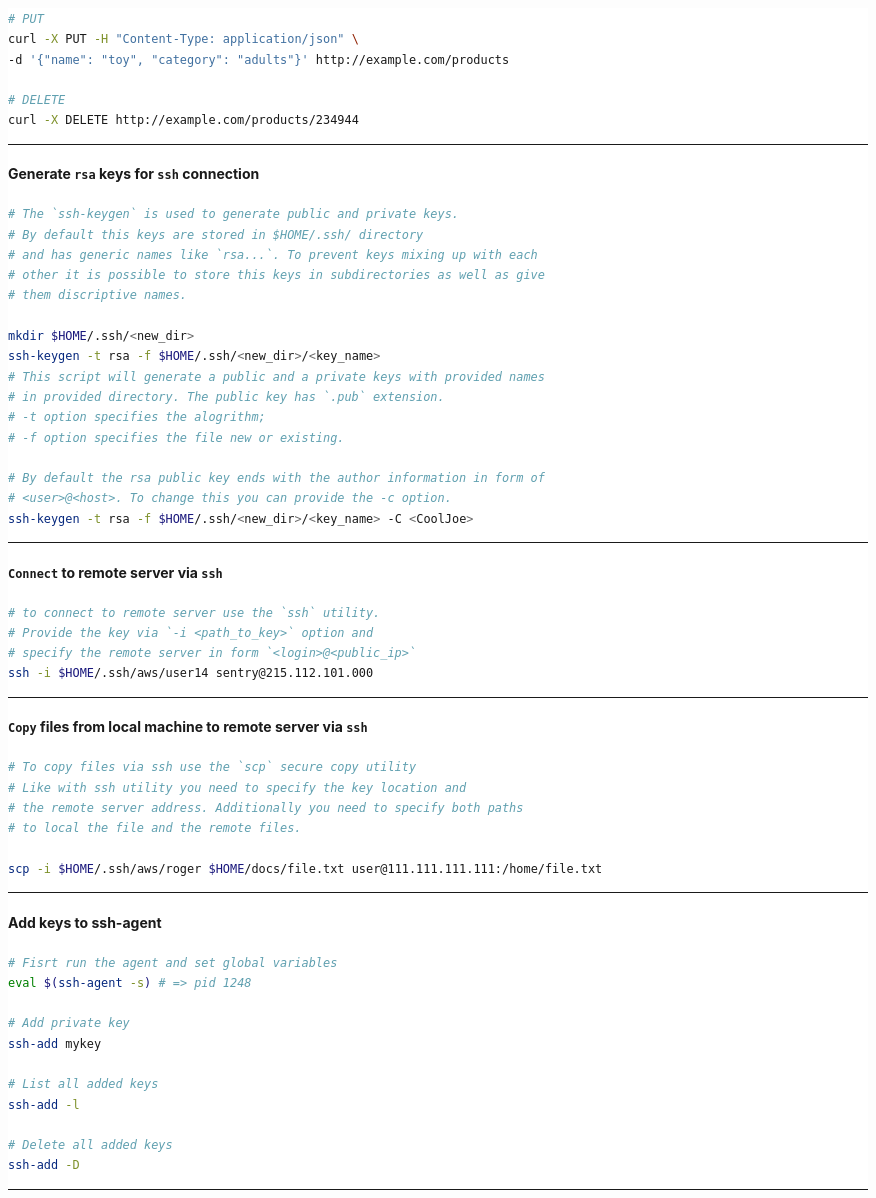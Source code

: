 ```bash
# PUT
curl -X PUT -H "Content-Type: application/json" \
-d '{"name": "toy", "category": "adults"}' http://example.com/products

# DELETE
curl -X DELETE http://example.com/products/234944
```
---
#### Generate `rsa` keys for `ssh` connection
```bash
# The `ssh-keygen` is used to generate public and private keys.
# By default this keys are stored in $HOME/.ssh/ directory 
# and has generic names like `rsa...`. To prevent keys mixing up with each
# other it is possible to store this keys in subdirectories as well as give 
# them discriptive names.

mkdir $HOME/.ssh/<new_dir>
ssh-keygen -t rsa -f $HOME/.ssh/<new_dir>/<key_name>
# This script will generate a public and a private keys with provided names
# in provided directory. The public key has `.pub` extension.
# -t option specifies the alogrithm; 
# -f option specifies the file new or existing.

# By default the rsa public key ends with the author information in form of
# <user>@<host>. To change this you can provide the -c option.
ssh-keygen -t rsa -f $HOME/.ssh/<new_dir>/<key_name> -C <CoolJoe>
```
---
#### `Connect` to remote server via `ssh`
```bash
# to connect to remote server use the `ssh` utility.
# Provide the key via `-i <path_to_key>` option and 
# specify the remote server in form `<login>@<public_ip>`
ssh -i $HOME/.ssh/aws/user14 sentry@215.112.101.000
```
---
#### `Copy` files from local machine to remote server via `ssh`
```bash
# To copy files via ssh use the `scp` secure copy utility
# Like with ssh utility you need to specify the key location and
# the remote server address. Additionally you need to specify both paths
# to local the file and the remote files.

scp -i $HOME/.ssh/aws/roger $HOME/docs/file.txt user@111.111.111.111:/home/file.txt
```
---
#### Add keys to ssh-agent
```bash
# Fisrt run the agent and set global variables
eval $(ssh-agent -s) # => pid 1248

# Add private key
ssh-add mykey

# List all added keys
ssh-add -l

# Delete all added keys
ssh-add -D
```
---